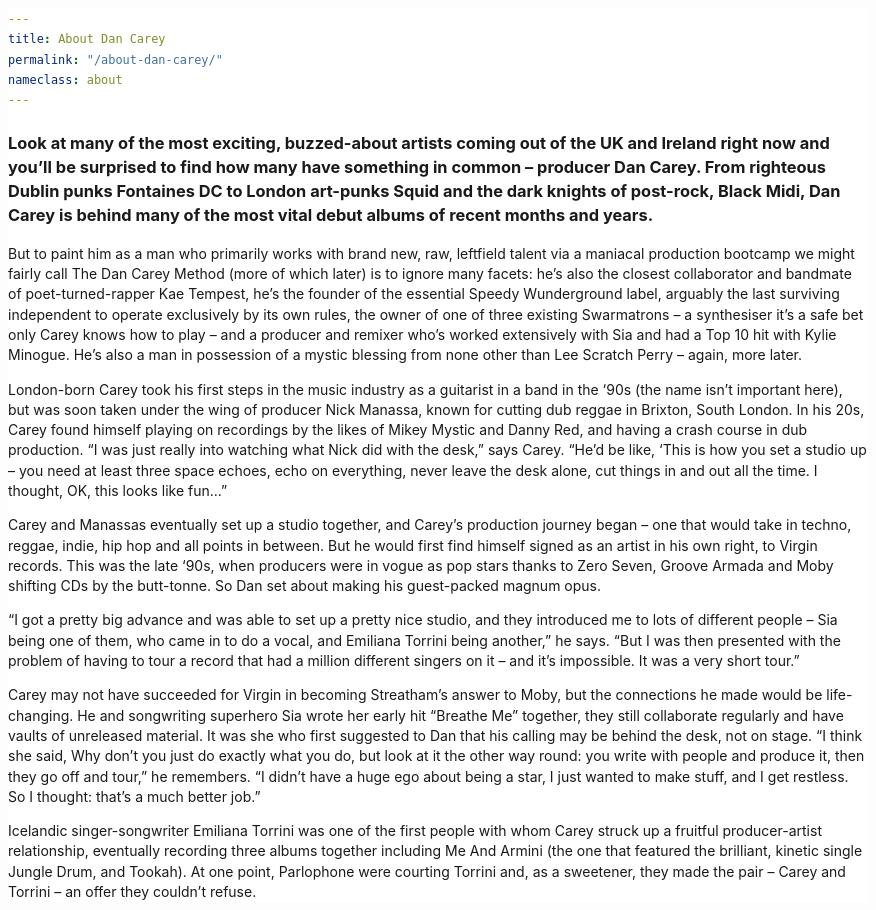 ```yaml
---
title: About Dan Carey
permalink: "/about-dan-carey/"
nameclass: about
---
```


### Look at many of the most exciting, buzzed-about artists coming out of the UK and Ireland right now and you’ll be surprised to find how many have something in common – producer Dan Carey. From righteous Dublin punks Fontaines DC to London art-punks Squid and the dark knights of post-rock, Black Midi, Dan Carey is behind many of the most vital debut albums of recent months and years.
 
But to paint him as a man who primarily works with brand new, raw, leftfield talent via a maniacal production bootcamp we might fairly call The Dan Carey Method (more of which later) is to ignore many facets: he’s also the closest collaborator and bandmate of poet-turned-rapper Kae Tempest, he’s the founder of the essential Speedy Wunderground label, arguably the last surviving independent to operate exclusively by its own rules, the owner of one of three existing Swarmatrons – a synthesiser it’s a safe bet only Carey knows how to play – and a producer and remixer who’s worked extensively with Sia and had a Top 10 hit with Kylie Minogue. He’s also a man in possession of a mystic blessing from none other than Lee Scratch Perry – again, more later.
 
London-born Carey took his first steps in the music industry as a guitarist in a band in the ‘90s (the name isn’t important here), but was soon taken under the wing of producer Nick Manassa, known for cutting dub reggae in Brixton, South London. In his 20s, Carey found himself playing on recordings by the likes of Mikey Mystic and Danny Red, and having a crash course in dub production. “I was just really into watching what Nick did with the desk,” says Carey. “He’d be like, ‘This is how you set a studio up – you need at least three space echoes, echo on everything, never leave the desk alone, cut things in and out all the time. I thought, OK, this looks like fun…”

Carey and Manassas eventually set up a studio together, and Carey’s production journey began – one that would take in techno, reggae, indie, hip hop and all points in between. But he would first find himself signed as an artist in his own right, to Virgin records. This was the late ‘90s, when producers were in vogue as pop stars thanks to Zero Seven, Groove Armada and Moby shifting CDs by the butt-tonne. So Dan set about making his guest-packed magnum opus. 

“I got a pretty big advance and was able to set up a pretty nice studio, and they introduced me to lots of different people – Sia being one of them, who came in to do a vocal, and Emiliana Torrini being another,” he says. “But I was then presented with the problem of having to tour a record that had a million different singers on it – and it’s impossible. It was a very short tour.”

Carey may not have succeeded for Virgin in becoming Streatham’s answer to Moby, but the connections he made would be life-changing. He and songwriting superhero Sia wrote her early hit “Breathe Me” together, they still collaborate regularly and have vaults of unreleased material. It was she who first suggested to Dan that his calling may be behind the desk, not on stage. “I think she said, Why don’t you just do exactly what you do, but look at it the other way round: you write with people and produce it, then they go off and tour,” he remembers. “I didn’t have a huge ego about being a star, I just wanted to make stuff, and I get restless. So I thought: that’s a much better job.”

Icelandic singer-songwriter Emiliana Torrini was one of the first people with whom Carey struck up a fruitful producer-artist relationship, eventually recording three albums together including Me And Armini (the one that featured the brilliant, kinetic single Jungle Drum, and Tookah).  At one point, Parlophone were courting Torrini and, as a sweetener, they made the pair – Carey and Torrini – an offer they couldn’t refuse. 
